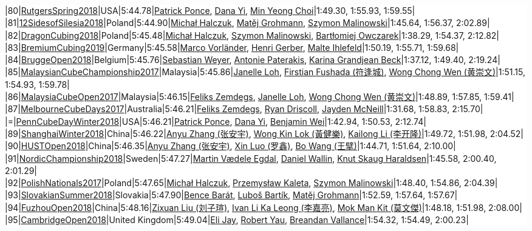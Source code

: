 |80|[RutgersSpring2018](https://www.worldcubeassociation.org/competitions/RutgersSpring2018)|USA|5:44.78|[Patrick Ponce](https://www.worldcubeassociation.org/persons/2012PONC02), [Dana Yi](https://www.worldcubeassociation.org/persons/2010YIDA01), [Min Yeong Choi](https://www.worldcubeassociation.org/persons/2016CHOI01)|1:49.30, 1:55.93, 1:59.55|  
|81|[12SidesofSilesia2018](https://www.worldcubeassociation.org/competitions/12SidesofSilesia2018)|Poland|5:44.90|[Michał Halczuk](https://www.worldcubeassociation.org/persons/2006HALC01), [Matěj Grohmann](https://www.worldcubeassociation.org/persons/2015GROH02), [Szymon Malinowski](https://www.worldcubeassociation.org/persons/2013MALI03)|1:45.64, 1:56.37, 2:02.89|  
|82|[DragonCubing2018](https://www.worldcubeassociation.org/competitions/DragonCubing2018)|Poland|5:45.48|[Michał Halczuk](https://www.worldcubeassociation.org/persons/2006HALC01), [Szymon Malinowski](https://www.worldcubeassociation.org/persons/2013MALI03), [Bartłomiej Owczarek](https://www.worldcubeassociation.org/persons/2013OWCZ01)|1:38.29, 1:54.37, 2:12.82|  
|83|[BremiumCubing2019](https://www.worldcubeassociation.org/competitions/BremiumCubing2019)|Germany|5:45.58|[Marco Vorländer](https://www.worldcubeassociation.org/persons/2014VORL01), [Henri Gerber](https://www.worldcubeassociation.org/persons/2014GERB01), [Malte Ihlefeld](https://www.worldcubeassociation.org/persons/2016IHLE01)|1:50.19, 1:55.71, 1:59.68|  
|84|[BruggeOpen2018](https://www.worldcubeassociation.org/competitions/BruggeOpen2018)|Belgium|5:45.76|[Sebastian Weyer](https://www.worldcubeassociation.org/persons/2010WEYE02), [Antonie Paterakis](https://www.worldcubeassociation.org/persons/2012PATE01), [Karina Grandjean Beck](https://www.worldcubeassociation.org/persons/2010BECK01)|1:37.12, 1:49.40, 2:19.24|  
|85|[MalaysianCubeChampionship2017](https://www.worldcubeassociation.org/competitions/MalaysianCubeChampionship2017)|Malaysia|5:45.86|[Janelle Loh](https://www.worldcubeassociation.org/persons/2016LOHJ01), [Firstian Fushada (符逢城)](https://www.worldcubeassociation.org/persons/2015FUSH01), [Wong Chong Wen (黄崇文)](https://www.worldcubeassociation.org/persons/2014WENW01)|1:51.15, 1:54.93, 1:59.78|  
|86|[MalaysiaCubeOpen2017](https://www.worldcubeassociation.org/competitions/MalaysiaCubeOpen2017)|Malaysia|5:46.15|[Feliks Zemdegs](https://www.worldcubeassociation.org/persons/2009ZEMD01), [Janelle Loh](https://www.worldcubeassociation.org/persons/2016LOHJ01), [Wong Chong Wen (黄崇文)](https://www.worldcubeassociation.org/persons/2014WENW01)|1:48.89, 1:57.85, 1:59.41|  
|87|[MelbourneCubeDays2017](https://www.worldcubeassociation.org/competitions/MelbourneCubeDays2017)|Australia|5:46.21|[Feliks Zemdegs](https://www.worldcubeassociation.org/persons/2009ZEMD01), [Ryan Driscoll](https://www.worldcubeassociation.org/persons/2015DRIS02), [Jayden McNeill](https://www.worldcubeassociation.org/persons/2012MCNE01)|1:31.68, 1:58.83, 2:15.70|  
|=|[PennCubeDayWinter2018](https://www.worldcubeassociation.org/competitions/PennCubeDayWinter2018)|USA|5:46.21|[Patrick Ponce](https://www.worldcubeassociation.org/persons/2012PONC02), [Dana Yi](https://www.worldcubeassociation.org/persons/2010YIDA01), [Benjamin Wei](https://www.worldcubeassociation.org/persons/2015WEIB03)|1:42.94, 1:50.53, 2:12.74|  
|89|[ShanghaiWinter2018](https://www.worldcubeassociation.org/competitions/ShanghaiWinter2018)|China|5:46.22|[Anyu Zhang (张安宇)](https://www.worldcubeassociation.org/persons/2012ZHAN08), [Wong Kin Lok (黃健樂)](https://www.worldcubeassociation.org/persons/2014LOKW01), [Kailong Li (李开隆)](https://www.worldcubeassociation.org/persons/2008LIKA01)|1:49.72, 1:51.98, 2:04.52|  
|90|[HUSTOpen2018](https://www.worldcubeassociation.org/competitions/HUSTOpen2018)|China|5:46.35|[Anyu Zhang (张安宇)](https://www.worldcubeassociation.org/persons/2012ZHAN08), [Xin Luo (罗鑫)](https://www.worldcubeassociation.org/persons/2013LUOX01), [Bo Wang (王擘)](https://www.worldcubeassociation.org/persons/2013WANG69)|1:44.71, 1:51.64, 2:10.00|  
|91|[NordicChampionship2018](https://www.worldcubeassociation.org/competitions/NordicChampionship2018)|Sweden|5:47.27|[Martin Vædele Egdal](https://www.worldcubeassociation.org/persons/2013EGDA02), [Daniel Wallin](https://www.worldcubeassociation.org/persons/2013WALL03), [Knut Skaug Haraldsen](https://www.worldcubeassociation.org/persons/2016HARA02)|1:45.58, 2:00.40, 2:01.29|  
|92|[PolishNationals2017](https://www.worldcubeassociation.org/competitions/PolishNationals2017)|Poland|5:47.65|[Michał Halczuk](https://www.worldcubeassociation.org/persons/2006HALC01), [Przemysław Kaleta](https://www.worldcubeassociation.org/persons/2012KALE01), [Szymon Malinowski](https://www.worldcubeassociation.org/persons/2013MALI03)|1:48.40, 1:54.86, 2:04.39|  
|93|[SlovakianSummer2018](https://www.worldcubeassociation.org/competitions/SlovakianSummer2018)|Slovakia|5:47.90|[Bence Barát](https://www.worldcubeassociation.org/persons/2008BARA01), [Luboš Bartík](https://www.worldcubeassociation.org/persons/2015BART01), [Matěj Grohmann](https://www.worldcubeassociation.org/persons/2015GROH02)|1:52.59, 1:57.64, 1:57.67|  
|94|[FuzhouOpen2018](https://www.worldcubeassociation.org/competitions/FuzhouOpen2018)|China|5:48.16|[Zixuan Liu (刘子瑄)](https://www.worldcubeassociation.org/persons/2015LIUZ07), [Ivan Li Ka Leong (李嘉亮)](https://www.worldcubeassociation.org/persons/2015LEON02), [Mok Man Kit (莫文傑)](https://www.worldcubeassociation.org/persons/2009KITM01)|1:48.18, 1:51.98, 2:08.00|  
|95|[CambridgeOpen2018](https://www.worldcubeassociation.org/competitions/CambridgeOpen2018)|United Kingdom|5:49.04|[Eli Jay](https://www.worldcubeassociation.org/persons/2014JAYE01), [Robert Yau](https://www.worldcubeassociation.org/persons/2009YAUR01), [Breandan Vallance](https://www.worldcubeassociation.org/persons/2007VALL01)|1:54.32, 1:54.49, 2:00.23|  